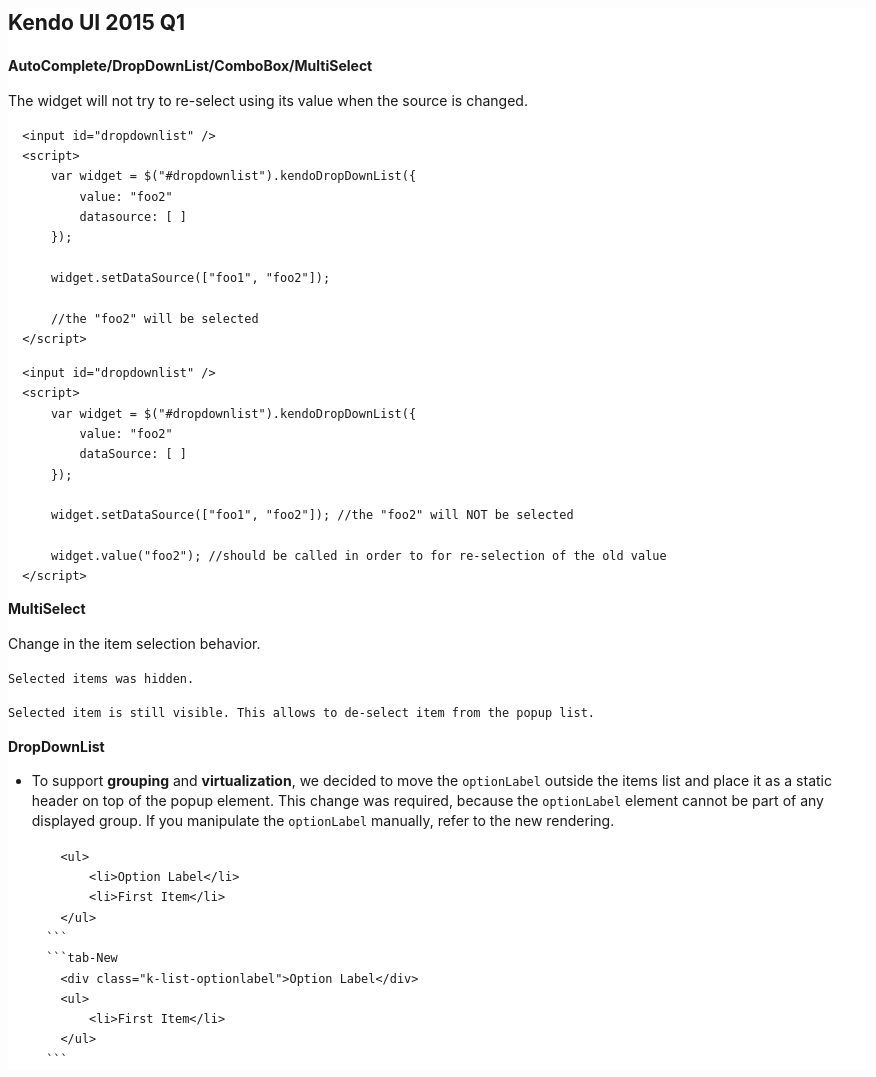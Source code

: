 ## Kendo UI 2015 Q1

**AutoComplete/DropDownList/ComboBox/MultiSelect**

The widget will not try to re-select using its value when the source is changed.

```tab-Old
  <input id="dropdownlist" />
  <script>
      var widget = $("#dropdownlist").kendoDropDownList({
          value: "foo2"
          datasource: [ ]
      });

      widget.setDataSource(["foo1", "foo2"]);

      //the "foo2" will be selected
  </script>
```
```tab-New
  <input id="dropdownlist" />
  <script>
      var widget = $("#dropdownlist").kendoDropDownList({
          value: "foo2"
          dataSource: [ ]
      });

      widget.setDataSource(["foo1", "foo2"]); //the "foo2" will NOT be selected

      widget.value("foo2"); //should be called in order to for re-selection of the old value
  </script>
```

**MultiSelect**

Change in the item selection behavior.

```tab-Old
Selected items was hidden.
```
```tab-New
Selected item is still visible. This allows to de-select item from the popup list.
```

**DropDownList**

* To support **grouping** and **virtualization**, we decided to move the `optionLabel` outside the items list and place it as a static header on top of the popup element. This change was required, because the `optionLabel` element cannot be part of any displayed group. If you manipulate the `optionLabel` manually, refer to the new rendering.

    ```tab-Old
        <ul>
            <li>Option Label</li>
            <li>First Item</li>
        </ul>
      ```
      ```tab-New
        <div class="k-list-optionlabel">Option Label</div>
        <ul>
            <li>First Item</li>
        </ul>
      ```

